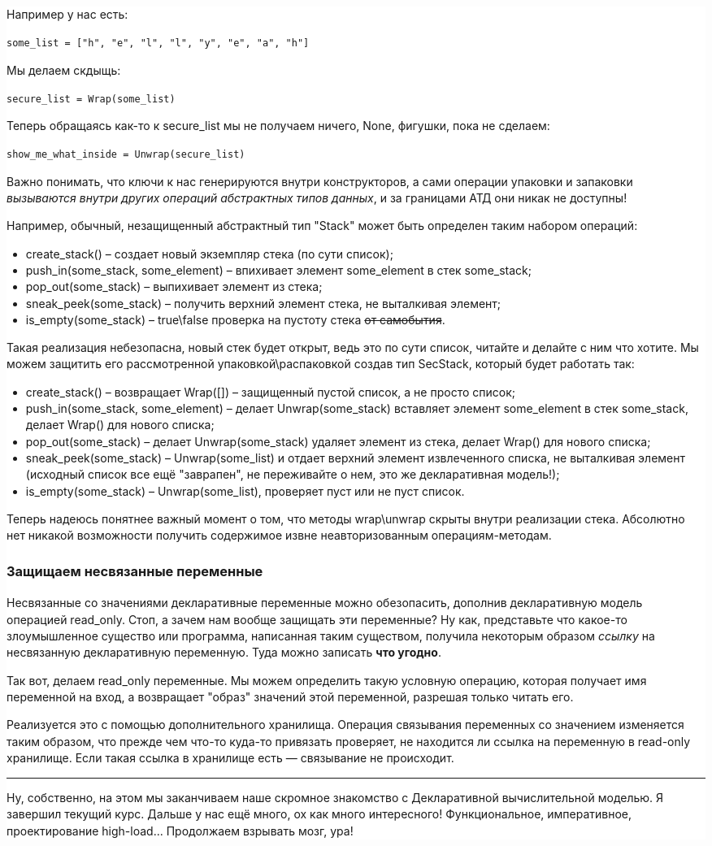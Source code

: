 Например у нас есть:

    some_list = ["h", "e", "l", "l", "y", "e", "a", "h"]
    
Мы делаем скдыщь:

    secure_list = Wrap(some_list)

Теперь обращаясь как-то к secure_list мы не получаем ничего, None, фигушки, пока не сделаем:

    show_me_what_inside = Unwrap(secure_list)

Важно понимать, что ключи к нас генерируются внутри конструкторов, а сами операции упаковки и запаковки *вызываются внутри других операций абстрактных типов данных*, и за границами АТД они никак не доступны!

Например, обычный, незащищенный абстрактный тип "Stack" может быть определен таким набором операций:

- create_stack() – создает новый экземпляр стека (по сути список);
- push_in(some_stack, some_element) – впихивает элемент some_element в стек some_stack;
- pop_out(some_stack) – выпихивает элемент из стека;
- sneak_peek(some_stack) – получить верхний элемент стека, не выталкивая элемент;
- is_empty(some_stack) – true\false проверка на пустоту стека ~~от самобытия~~.


Такая реализация небезопасна, новый стек будет открыт, ведь это по сути список, читайте и делайте с ним что хотите. Мы можем защитить его рассмотренной упаковкой\распаковкой создав тип SecStack, который будет работать так:

- create_stack() – возвращает Wrap([]) – защищенный пустой список, а не просто список;
- push_in(some_stack, some_element) – делает Unwrap(some_stack) вставляет элемент some_element в стек some_stack, делает Wrap() для нового списка;
- pop_out(some_stack) – делает Unwrap(some_stack) удаляет элемент из стека, делает Wrap() для нового списка;
- sneak_peek(some_stack) – Unwrap(some_list) и отдает верхний элемент извлеченного списка, не выталкивая элемент (исходный список все ещё "заврапен", не переживайте о нем, это же декларативная модель!);
- is_empty(some_stack) – Unwrap(some_list), проверяет пуст или не пуст список.

Теперь надеюсь понятнее важный момент о том, что методы wrap\unwrap скрыты внутри реализации стека. Абсолютно нет никакой возможности получить содержимое извне неавторизованным операциям-методам.

### Защищаем несвязанные переменные

Несвязанные со значениями декларативные переменные можно обезопасить, дополнив декларативную модель операцией read_only. Стоп, а зачем нам вообще защищать эти переменные? Ну как, представьте что какое-то злоумышленное существо или программа, написанная таким существом, получила некоторым образом *ссылку* на несвязанную декларативную переменную. Туда можно записать **что угодно**. 

Так вот, делаем read_only переменные. Мы можем определить такую условную операцию, которая получает имя переменной на вход, а возвращает "образ" значений этой переменной, разрешая только читать его.

Реализуется это с помощью дополнительного хранилища. Операция связывания переменных со значением изменяется таким образом, что прежде чем что-то куда-то привязать проверяет, не находится ли ссылка на переменную в read-only хранилище. Если такая ссылка в хранилище есть — связывание не происходит. 


---

Ну, собственно, на этом мы заканчиваем наше скромное знакомство с Декларативной вычислительной моделью. Я завершил текущий курс. Дальше у нас ещё много, ох как много интересного! Функциональное, императивное, проектирование high-load... Продолжаем взрывать мозг, ура!

